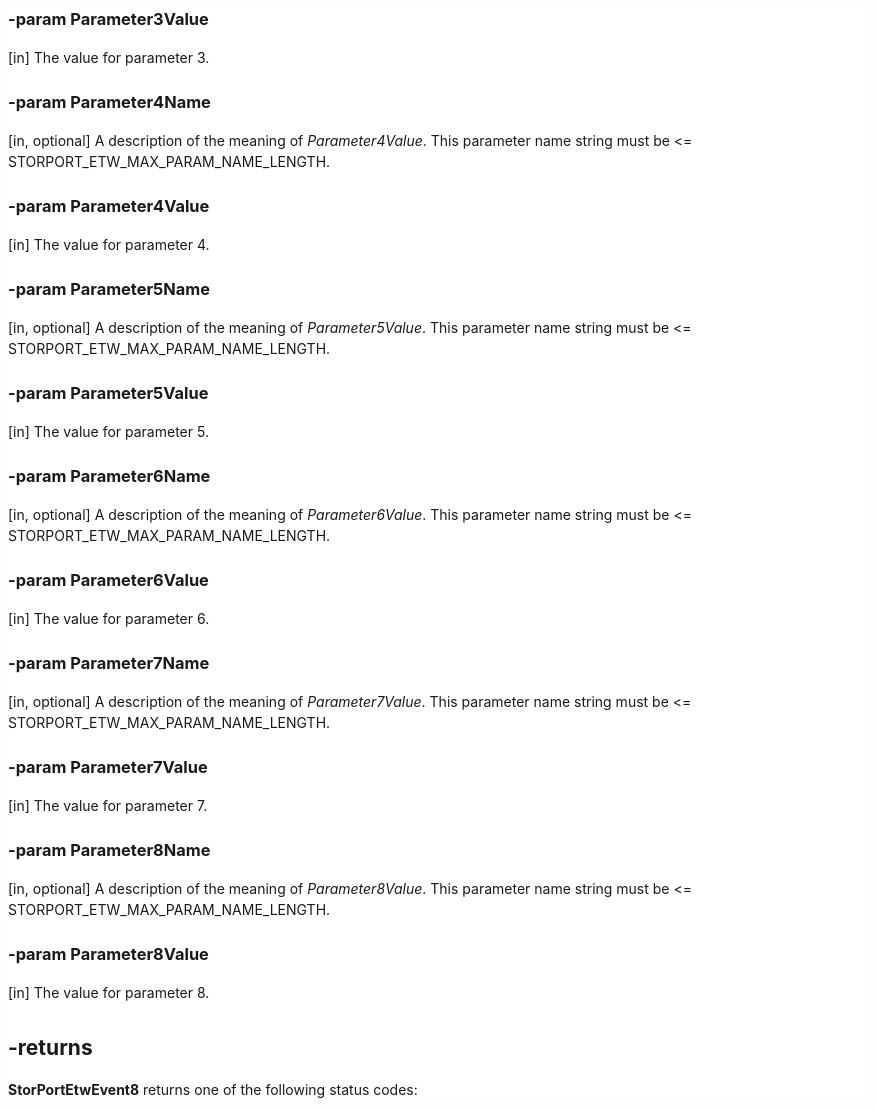 ### -param Parameter3Value

[in] The value for parameter 3.

### -param Parameter4Name

[in, optional]
A description of the meaning of *Parameter4Value*. This parameter name string must be <= STORPORT_ETW_MAX_PARAM_NAME_LENGTH.

### -param Parameter4Value

[in] The value for parameter 4.

### -param Parameter5Name

[in, optional] A description of the meaning of *Parameter5Value*. This parameter name string must be <= STORPORT_ETW_MAX_PARAM_NAME_LENGTH.

### -param Parameter5Value

[in] The value for parameter 5.

### -param Parameter6Name

[in, optional] A description of the meaning of *Parameter6Value*. This parameter name string must be <= STORPORT_ETW_MAX_PARAM_NAME_LENGTH.

### -param Parameter6Value

[in] The value for parameter 6.

### -param Parameter7Name

[in, optional] A description of the meaning of *Parameter7Value*. This parameter name string must be <= STORPORT_ETW_MAX_PARAM_NAME_LENGTH.

### -param Parameter7Value

[in] The value for parameter 7.

### -param Parameter8Name

[in, optional] A description of the meaning of *Parameter8Value*. This parameter name string must be <= STORPORT_ETW_MAX_PARAM_NAME_LENGTH.

### -param Parameter8Value

[in] The value for parameter 8.

## -returns

**StorPortEtwEvent8** returns one of the following status codes:
